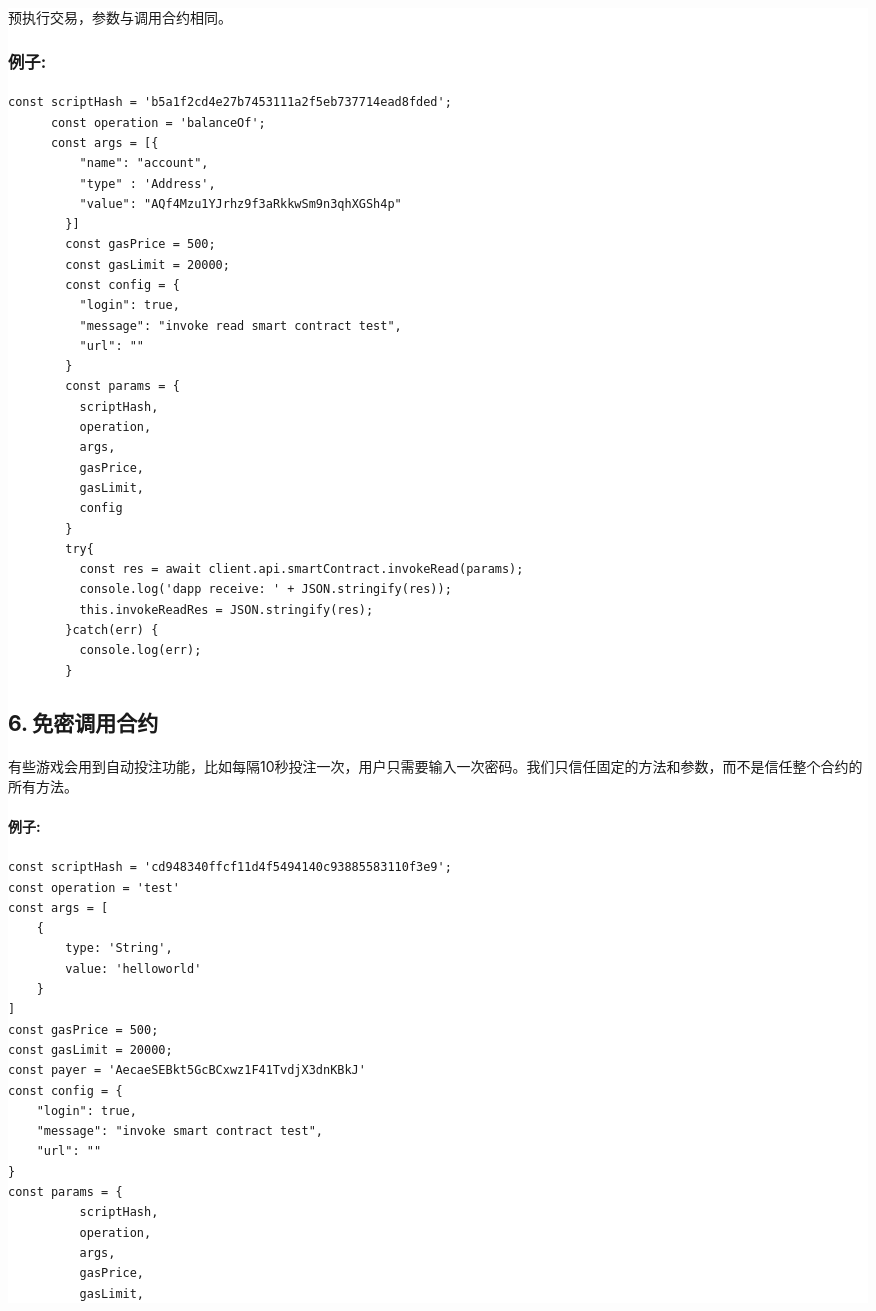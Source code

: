 预执行交易，参数与调用合约相同。

### 例子:

```
const scriptHash = 'b5a1f2cd4e27b7453111a2f5eb737714ead8fded';
      const operation = 'balanceOf';
      const args = [{
          "name": "account",
          "type" : 'Address',
          "value": "AQf4Mzu1YJrhz9f3aRkkwSm9n3qhXGSh4p"
        }]
        const gasPrice = 500;
        const gasLimit = 20000;
        const config = {
          "login": true,
          "message": "invoke read smart contract test",
          "url": ""
        }
        const params = {
          scriptHash,
          operation,
          args,
          gasPrice,
          gasLimit,
          config
        }
        try{
          const res = await client.api.smartContract.invokeRead(params);
          console.log('dapp receive: ' + JSON.stringify(res));
          this.invokeReadRes = JSON.stringify(res);
        }catch(err) {
          console.log(err);
        }
```

## 6. 免密调用合约

有些游戏会用到自动投注功能，比如每隔10秒投注一次，用户只需要输入一次密码。我们只信任固定的方法和参数，而不是信任整个合约的所有方法。

#### 例子:

```
const scriptHash = 'cd948340ffcf11d4f5494140c93885583110f3e9';
const operation = 'test'
const args = [
    {
        type: 'String',
        value: 'helloworld'
    }
]
const gasPrice = 500;
const gasLimit = 20000;
const payer = 'AecaeSEBkt5GcBCxwz1F41TvdjX3dnKBkJ'
const config = {
    "login": true,
    "message": "invoke smart contract test",
    "url": ""  
}
const params = {
          scriptHash,
          operation,
          args,
          gasPrice,
          gasLimit,
```